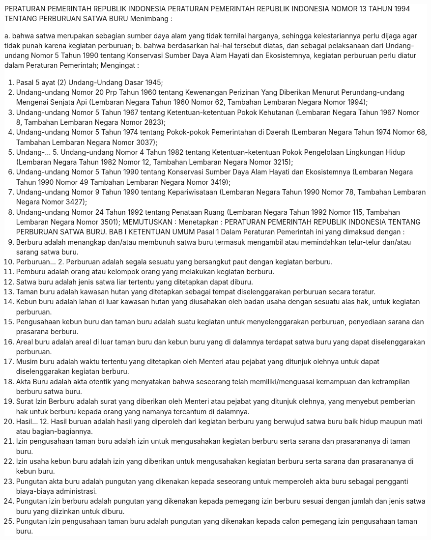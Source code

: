  PERATURAN PEMERINTAH REPUBLIK INDONESIA PERATURAN PEMERINTAH REPUBLIK INDONESIA NOMOR 13 TAHUN 1994 TENTANG PERBURUAN SATWA BURU
Menimbang :

a. bahwa satwa merupakan sebagian sumber daya alam yang tidak ternilai harganya, sehingga kelestariannya perlu dijaga agar tidak punah karena kegiatan perburuan;
b. bahwa berdasarkan hal-hal tersebut diatas, dan sebagai pelaksanaan dari Undang-undang Nomor 5 Tahun 1990 tentang Konservasi Sumber Daya Alam Hayati dan Ekosistemnya, kegiatan perburuan perlu diatur dalam Peraturan Pemerintah;
Mengingat :

1. Pasal 5 ayat (2) Undang-Undang Dasar 1945;
2. Undang-undang Nomor 20 Prp Tahun 1960 tentang Kewenangan Perizinan Yang Diberikan Menurut Perundang-undang Mengenai Senjata Api (Lembaran Negara Tahun 1960 Nomor 62, Tambahan Lembaran Negara Nomor 1994);
3. Undang-undang Nomor 5 Tahun 1967 tentang Ketentuan-ketentuan Pokok Kehutanan (Lembaran Negara Tahun 1967 Nomor 8, Tambahan Lembaran Negara Nomor 2823);
4. Undang-undang Nomor 5 Tahun 1974 tentang Pokok-pokok Pemerintahan di Daerah (Lembaran Negara Tahun 1974 Nomor 68, Tambahan Lembaran Negara Nomor 3037);
5. Undang-… 5. Undang-undang Nomor 4 Tahun 1982 tentang Ketentuan-ketentuan Pokok Pengelolaan Lingkungan Hidup (Lembaran Negara Tahun 1982 Nomor 12, Tambahan Lembaran Negara Nomor 3215);
6. Undang-undang Nomor 5 Tahun 1990 tentang Konservasi Sumber Daya Alam Hayati dan Ekosistemnya (Lembaran Negara Tahun 1990 Nomor 49 Tambahan Lembaran Negara Nomor 3419);
7. Undang-undang Nomor 9 Tahun 1990 tentang Kepariwisataan (Lembaran Negara Tahun 1990 Nomor 78, Tambahan Lembaran Negara Nomor 3427);
8. Undang-undang Nomor 24 Tahun 1992 tentang Penataan Ruang (Lembaran Negara Tahun 1992 Nomor 115, Tambahan Lembaran Negara Nomor 3501);
MEMUTUSKAN :
 Menetapkan : PERATURAN PEMERINTAH REPUBLIK INDONESIA TENTANG PERBURUAN SATWA BURU.
BAB I KETENTUAN UMUM
Pasal 1
Dalam Peraturan Pemerintah ini yang dimaksud dengan :
1. Berburu adalah menangkap dan/atau membunuh satwa buru termasuk mengambil atau memindahkan telur-telur dan/atau sarang satwa buru.
2. Perburuan… 2. Perburuan adalah segala sesuatu yang bersangkut paut dengan kegiatan berburu.
3. Pemburu adalah orang atau kelompok orang yang melakukan kegiatan berburu.
4. Satwa buru adalah jenis satwa liar tertentu yang ditetapkan dapat diburu.
5. Taman buru adalah kawasan hutan yang ditetapkan sebagai tempat diselenggarakan perburuan secara teratur.
6. Kebun buru adalah lahan di luar kawasan hutan yang diusahakan oleh badan usaha dengan sesuatu alas hak, untuk kegiatan perburuan.
7. Pengusahaan kebun buru dan taman buru adalah suatu kegiatan untuk menyelenggarakan perburuan, penyediaan sarana dan prasarana berburu.
8. Areal buru adalah areal di luar taman buru dan kebun buru yang di dalamnya terdapat satwa buru yang dapat diselenggarakan perburuan.
9. Musim buru adalah waktu tertentu yang ditetapkan oleh Menteri atau pejabat yang ditunjuk olehnya untuk dapat diselenggarakan kegiatan berburu.
10. Akta Buru adalah akta otentik yang menyatakan bahwa seseorang telah memiliki/menguasai kemampuan dan ketrampilan berburu satwa buru.
11. Surat Izin Berburu adalah surat yang diberikan oleh Menteri atau pejabat yang ditunjuk olehnya, yang menyebut pemberian hak untuk berburu kepada orang yang namanya tercantum di dalamnya.
12. Hasil… 12. Hasil buruan adalah hasil yang diperoleh dari kegiatan berburu yang berwujud satwa buru baik hidup maupun mati atau bagian-bagiannya.
13. Izin pengusahaan taman buru adalah izin untuk mengusahakan kegiatan berburu serta sarana dan prasarananya di taman buru.
14. Izin usaha kebun buru adalah izin yang diberikan untuk mengusahakan kegiatan berburu serta sarana dan prasarananya di kebun buru.
15. Pungutan akta buru adalah pungutan yang dikenakan kepada seseorang untuk memperoleh akta buru sebagai pengganti biaya-biaya administrasi.
16. Pungutan izin berburu adalah pungutan yang dikenakan kepada pemegang izin berburu sesuai dengan jumlah dan jenis satwa buru yang diizinkan untuk diburu.
17. Pungutan izin pengusahaan taman buru adalah pungutan yang dikenakan kepada calon pemegang izin pengusahaan taman buru.